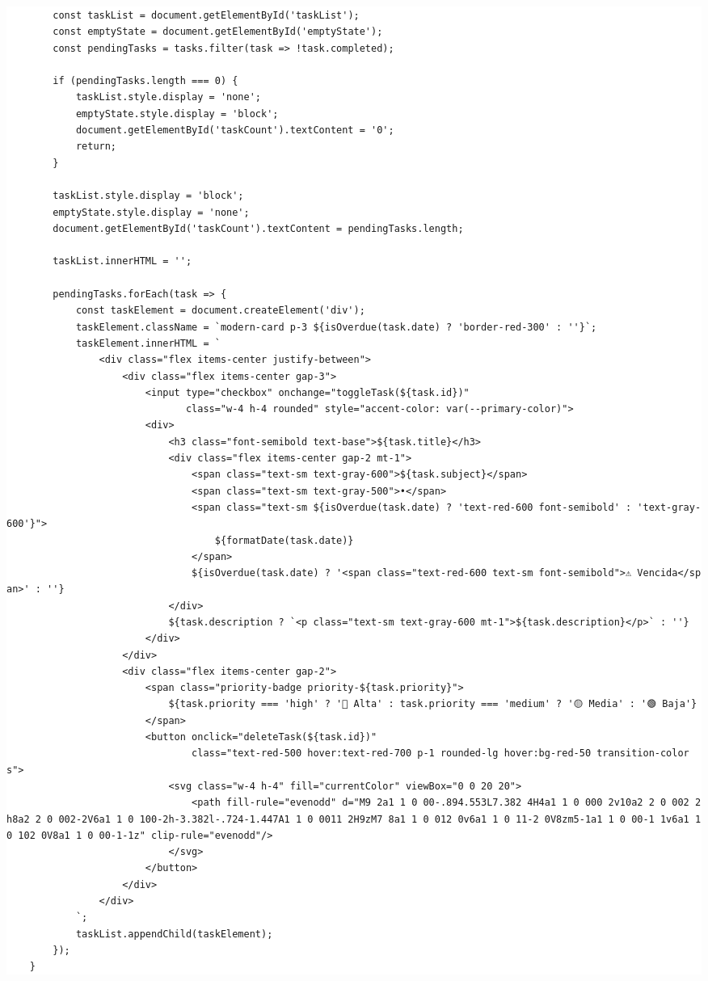             const taskList = document.getElementById('taskList');
            const emptyState = document.getElementById('emptyState');
            const pendingTasks = tasks.filter(task => !task.completed);
            
            if (pendingTasks.length === 0) {
                taskList.style.display = 'none';
                emptyState.style.display = 'block';
                document.getElementById('taskCount').textContent = '0';
                return;
            }
            
            taskList.style.display = 'block';
            emptyState.style.display = 'none';
            document.getElementById('taskCount').textContent = pendingTasks.length;
            
            taskList.innerHTML = '';
            
            pendingTasks.forEach(task => {
                const taskElement = document.createElement('div');
                taskElement.className = `modern-card p-3 ${isOverdue(task.date) ? 'border-red-300' : ''}`;
                taskElement.innerHTML = `
                    <div class="flex items-center justify-between">
                        <div class="flex items-center gap-3">
                            <input type="checkbox" onchange="toggleTask(${task.id})" 
                                   class="w-4 h-4 rounded" style="accent-color: var(--primary-color)">
                            <div>
                                <h3 class="font-semibold text-base">${task.title}</h3>
                                <div class="flex items-center gap-2 mt-1">
                                    <span class="text-sm text-gray-600">${task.subject}</span>
                                    <span class="text-sm text-gray-500">•</span>
                                    <span class="text-sm ${isOverdue(task.date) ? 'text-red-600 font-semibold' : 'text-gray-600'}">
                                        ${formatDate(task.date)}
                                    </span>
                                    ${isOverdue(task.date) ? '<span class="text-red-600 text-sm font-semibold">⚠️ Vencida</span>' : ''}
                                </div>
                                ${task.description ? `<p class="text-sm text-gray-600 mt-1">${task.description}</p>` : ''}
                            </div>
                        </div>
                        <div class="flex items-center gap-2">
                            <span class="priority-badge priority-${task.priority}">
                                ${task.priority === 'high' ? '🔴 Alta' : task.priority === 'medium' ? '🟡 Media' : '🟢 Baja'}
                            </span>
                            <button onclick="deleteTask(${task.id})" 
                                    class="text-red-500 hover:text-red-700 p-1 rounded-lg hover:bg-red-50 transition-colors">
                                <svg class="w-4 h-4" fill="currentColor" viewBox="0 0 20 20">
                                    <path fill-rule="evenodd" d="M9 2a1 1 0 00-.894.553L7.382 4H4a1 1 0 000 2v10a2 2 0 002 2h8a2 2 0 002-2V6a1 1 0 100-2h-3.382l-.724-1.447A1 1 0 0011 2H9zM7 8a1 1 0 012 0v6a1 1 0 11-2 0V8zm5-1a1 1 0 00-1 1v6a1 1 0 102 0V8a1 1 0 00-1-1z" clip-rule="evenodd"/>
                                </svg>
                            </button>
                        </div>
                    </div>
                `;
                taskList.appendChild(taskElement);
            });
        }
